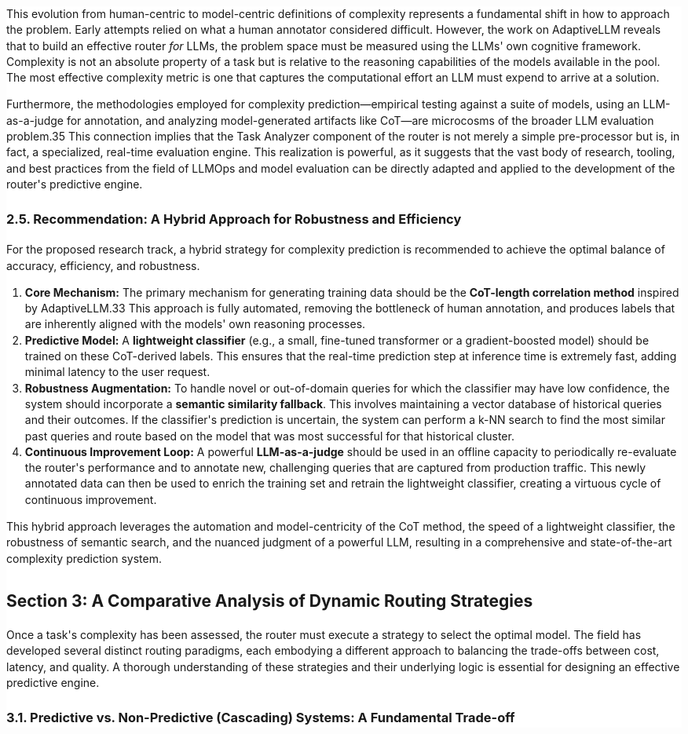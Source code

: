 This evolution from human-centric to model-centric definitions of complexity represents a fundamental shift in how to approach the problem. Early attempts relied on what a human annotator considered difficult. However, the work on AdaptiveLLM reveals that to build an effective router *for* LLMs, the problem space must be measured using the LLMs' own cognitive framework. Complexity is not an absolute property of a task but is relative to the reasoning capabilities of the models available in the pool. The most effective complexity metric is one that captures the computational effort an LLM must expend to arrive at a solution.

Furthermore, the methodologies employed for complexity prediction—empirical testing against a suite of models, using an LLM-as-a-judge for annotation, and analyzing model-generated artifacts like CoT—are microcosms of the broader LLM evaluation problem.35 This connection implies that the Task Analyzer component of the router is not merely a simple pre-processor but is, in fact, a specialized, real-time evaluation engine. This realization is powerful, as it suggests that the vast body of research, tooling, and best practices from the field of LLMOps and model evaluation can be directly adapted and applied to the development of the router's predictive engine.

### **2.5. Recommendation: A Hybrid Approach for Robustness and Efficiency**

For the proposed research track, a hybrid strategy for complexity prediction is recommended to achieve the optimal balance of accuracy, efficiency, and robustness.

1. **Core Mechanism:** The primary mechanism for generating training data should be the **CoT-length correlation method** inspired by AdaptiveLLM.33 This approach is fully automated, removing the bottleneck of human annotation, and produces labels that are inherently aligned with the models' own reasoning processes.  
2. **Predictive Model:** A **lightweight classifier** (e.g., a small, fine-tuned transformer or a gradient-boosted model) should be trained on these CoT-derived labels. This ensures that the real-time prediction step at inference time is extremely fast, adding minimal latency to the user request.  
3. **Robustness Augmentation:** To handle novel or out-of-domain queries for which the classifier may have low confidence, the system should incorporate a **semantic similarity fallback**. This involves maintaining a vector database of historical queries and their outcomes. If the classifier's prediction is uncertain, the system can perform a k-NN search to find the most similar past queries and route based on the model that was most successful for that historical cluster.  
4. **Continuous Improvement Loop:** A powerful **LLM-as-a-judge** should be used in an offline capacity to periodically re-evaluate the router's performance and to annotate new, challenging queries that are captured from production traffic. This newly annotated data can then be used to enrich the training set and retrain the lightweight classifier, creating a virtuous cycle of continuous improvement.

This hybrid approach leverages the automation and model-centricity of the CoT method, the speed of a lightweight classifier, the robustness of semantic search, and the nuanced judgment of a powerful LLM, resulting in a comprehensive and state-of-the-art complexity prediction system.

## **Section 3: A Comparative Analysis of Dynamic Routing Strategies**

Once a task's complexity has been assessed, the router must execute a strategy to select the optimal model. The field has developed several distinct routing paradigms, each embodying a different approach to balancing the trade-offs between cost, latency, and quality. A thorough understanding of these strategies and their underlying logic is essential for designing an effective predictive engine.

### **3.1. Predictive vs. Non-Predictive (Cascading) Systems: A Fundamental Trade-off**
